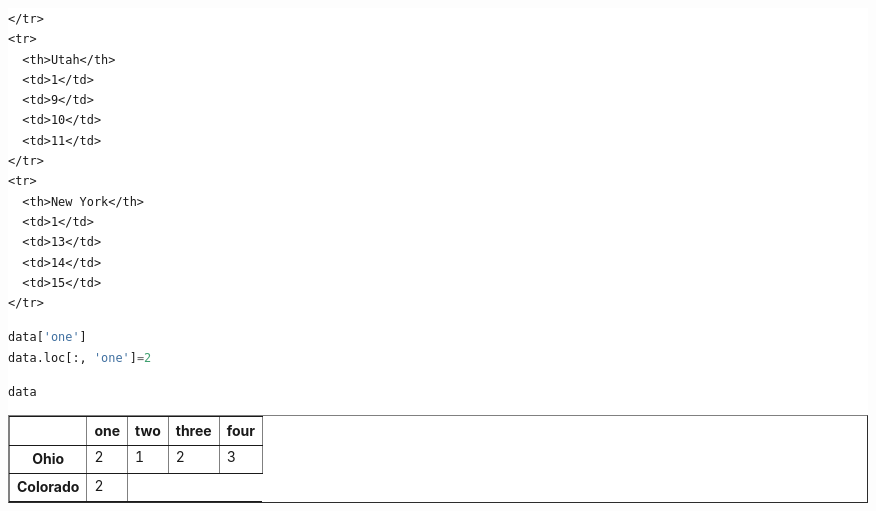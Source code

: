     </tr>
    <tr>
      <th>Utah</th>
      <td>1</td>
      <td>9</td>
      <td>10</td>
      <td>11</td>
    </tr>
    <tr>
      <th>New York</th>
      <td>1</td>
      <td>13</td>
      <td>14</td>
      <td>15</td>
    </tr>
  </tbody>
</table>
</div>




```python
data['one']
data.loc[:, 'one']=2
```


```python
data
```




<div>
<style scoped>
    .dataframe tbody tr th:only-of-type {
        vertical-align: middle;
    }

    .dataframe tbody tr th {
        vertical-align: top;
    }

    .dataframe thead th {
        text-align: right;
    }
</style>
<table border="1" class="dataframe">
  <thead>
    <tr style="text-align: right;">
      <th></th>
      <th>one</th>
      <th>two</th>
      <th>three</th>
      <th>four</th>
    </tr>
  </thead>
  <tbody>
    <tr>
      <th>Ohio</th>
      <td>2</td>
      <td>1</td>
      <td>2</td>
      <td>3</td>
    </tr>
    <tr>
      <th>Colorado</th>
      <td>2</td>